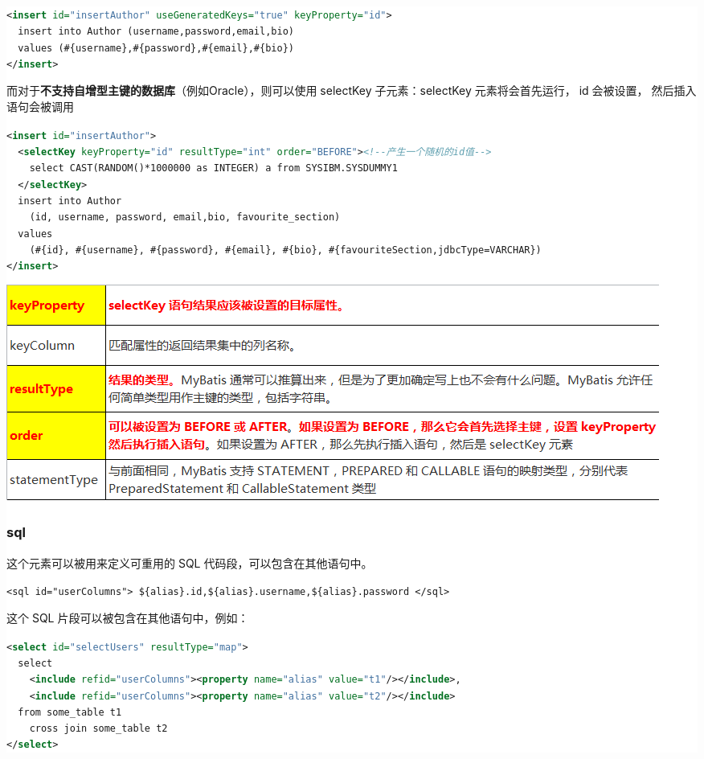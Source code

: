 ```xml
<insert id="insertAuthor" useGeneratedKeys="true" keyProperty="id">
  insert into Author (username,password,email,bio)
  values (#{username},#{password},#{email},#{bio})
</insert>
```

而对于**不支持自增型主键的数据库**（例如Oracle），则可以使用 selectKey 子元素：selectKey 元素将会首先运行， id 会被设置， 然后插入语句会被调用  

```xml
<insert id="insertAuthor">
  <selectKey keyProperty="id" resultType="int" order="BEFORE"><!--产生一个随机的id值-->
    select CAST(RANDOM()*1000000 as INTEGER) a from SYSIBM.SYSDUMMY1
  </selectKey>
  insert into Author
    (id, username, password, email,bio, favourite_section)
  values
    (#{id}, #{username}, #{password}, #{email}, #{bio}, #{favouriteSection,jdbcType=VARCHAR})
</insert>
```

![image-20200527165519591](03mapper映射文件.assets/image-20200527165519591.png)

### sql

这个元素可以被用来定义可重用的 SQL 代码段，可以包含在其他语句中。

```
<sql id="userColumns"> ${alias}.id,${alias}.username,${alias}.password </sql>
```

这个 SQL 片段可以被包含在其他语句中，例如：

```xml
<select id="selectUsers" resultType="map">
  select
    <include refid="userColumns"><property name="alias" value="t1"/></include>,
    <include refid="userColumns"><property name="alias" value="t2"/></include>
  from some_table t1
    cross join some_table t2
</select>
```

